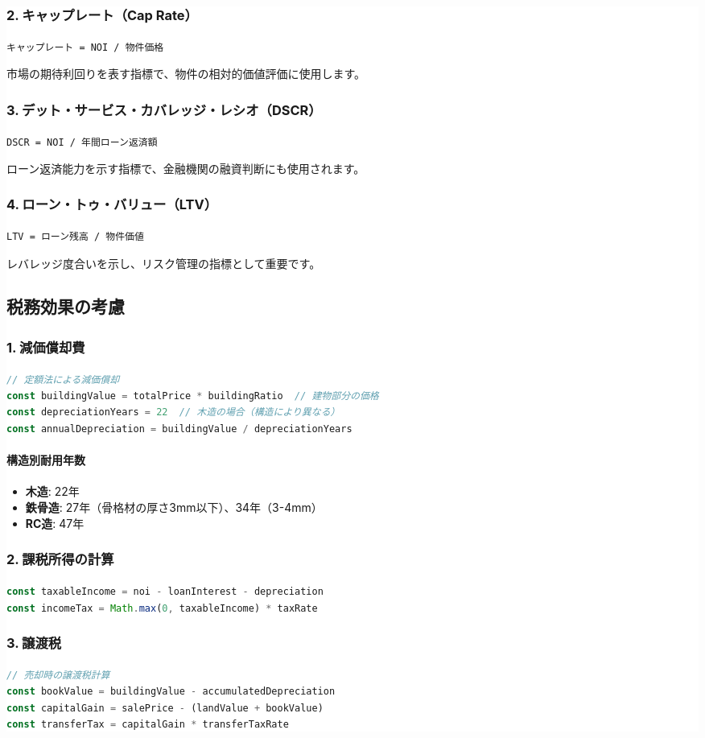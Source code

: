 ### 2. キャップレート（Cap Rate）

```
キャップレート = NOI / 物件価格
```

市場の期待利回りを表す指標で、物件の相対的価値評価に使用します。

### 3. デット・サービス・カバレッジ・レシオ（DSCR）

```
DSCR = NOI / 年間ローン返済額
```

ローン返済能力を示す指標で、金融機関の融資判断にも使用されます。

### 4. ローン・トゥ・バリュー（LTV）

```
LTV = ローン残高 / 物件価値
```

レバレッジ度合いを示し、リスク管理の指標として重要です。

## 税務効果の考慮

### 1. 減価償却費

```typescript
// 定額法による減価償却
const buildingValue = totalPrice * buildingRatio  // 建物部分の価格
const depreciationYears = 22  // 木造の場合（構造により異なる）
const annualDepreciation = buildingValue / depreciationYears
```

#### 構造別耐用年数
- **木造**: 22年
- **鉄骨造**: 27年（骨格材の厚さ3mm以下）、34年（3-4mm）
- **RC造**: 47年

### 2. 課税所得の計算

```typescript
const taxableIncome = noi - loanInterest - depreciation
const incomeTax = Math.max(0, taxableIncome) * taxRate
```

### 3. 譲渡税

```typescript
// 売却時の譲渡税計算
const bookValue = buildingValue - accumulatedDepreciation
const capitalGain = salePrice - (landValue + bookValue)
const transferTax = capitalGain * transferTaxRate
```
